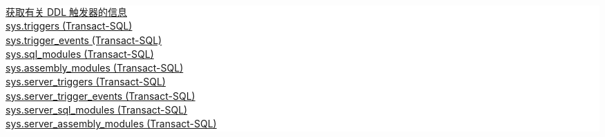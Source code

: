  [获取有关 DDL 触发器的信息](../../relational-databases/triggers/get-information-about-ddl-triggers.md)   
 [sys.triggers (Transact-SQL)](../../relational-databases/system-catalog-views/sys-triggers-transact-sql.md)   
 [sys.trigger_events (Transact-SQL)](../../relational-databases/system-catalog-views/sys-trigger-events-transact-sql.md)   
 [sys.sql_modules (Transact-SQL)](../../relational-databases/system-catalog-views/sys-sql-modules-transact-sql.md)   
 [sys.assembly_modules (Transact-SQL)](../../relational-databases/system-catalog-views/sys-assembly-modules-transact-sql.md)   
 [sys.server_triggers (Transact-SQL)](../../relational-databases/system-catalog-views/sys-server-triggers-transact-sql.md)   
 [sys.server_trigger_events (Transact-SQL)](../../relational-databases/system-catalog-views/sys-server-trigger-events-transact-sql.md)   
 [sys.server_sql_modules (Transact-SQL)](../../relational-databases/system-catalog-views/sys-server-sql-modules-transact-sql.md)   
 [sys.server_assembly_modules (Transact-SQL)](../../relational-databases/system-catalog-views/sys-server-assembly-modules-transact-sql.md)  
  
  


